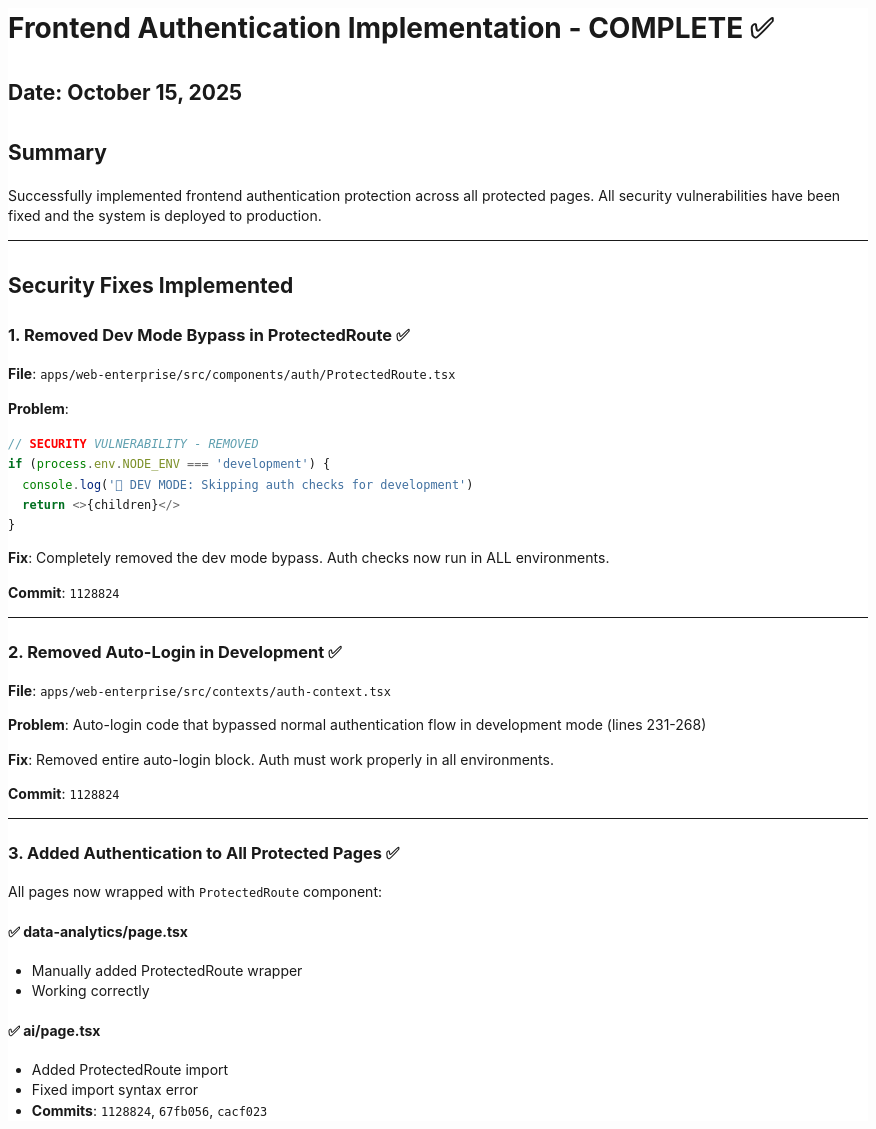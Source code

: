 # Frontend Authentication Implementation - COMPLETE ✅
## Date: October 15, 2025

## Summary
Successfully implemented frontend authentication protection across all protected pages. All security vulnerabilities have been fixed and the system is deployed to production.

---

## Security Fixes Implemented

### 1. Removed Dev Mode Bypass in ProtectedRoute ✅
**File**: `apps/web-enterprise/src/components/auth/ProtectedRoute.tsx`

**Problem**:
```typescript
// SECURITY VULNERABILITY - REMOVED
if (process.env.NODE_ENV === 'development') {
  console.log('🔧 DEV MODE: Skipping auth checks for development')
  return <>{children}</>
}
```

**Fix**: Completely removed the dev mode bypass. Auth checks now run in ALL environments.

**Commit**: `1128824`

---

### 2. Removed Auto-Login in Development ✅
**File**: `apps/web-enterprise/src/contexts/auth-context.tsx`

**Problem**: Auto-login code that bypassed normal authentication flow in development mode (lines 231-268)

**Fix**: Removed entire auto-login block. Auth must work properly in all environments.

**Commit**: `1128824`

---

### 3. Added Authentication to All Protected Pages ✅

All pages now wrapped with `ProtectedRoute` component:

#### ✅ data-analytics/page.tsx
- Manually added ProtectedRoute wrapper
- Working correctly

#### ✅ ai/page.tsx
- Added ProtectedRoute import
- Fixed import syntax error
- **Commits**: `1128824`, `67fb056`, `cacf023`
